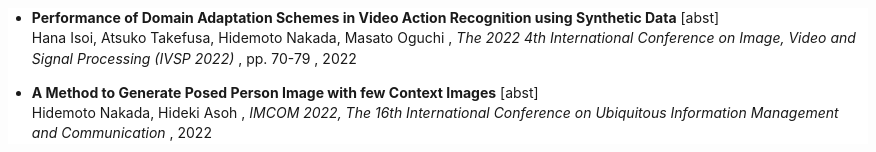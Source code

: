 > <blockquote> <div style="text-align: justify; display: none; background: lightgrey; margin: 0 0 0 30pt" id="ieeeaccess2022Thonglek"> Deploying neural network models to edge devices is becoming increasingly popular because such deployment decreases the response time and ensures better data privacy of services. However, running large models on edge devices poses challenges because of limited computing resources and storage space. Researchers have therefore proposed various model compression methods to reduce the model size. To balance the trade-off between model size and accuracy, conventional model compression methods require manual effort to find the optimal configuration that reduces the model size without significant degradation of accuracy. In this article, we propose a method to automatically find the optimal configurations for quantization. The proposed method suggests multiple compression configurations that produce models with different size and accuracy, from which users can select the configurations that suit their use cases. Additionally, we propose a retraining method that does not require any labeled datasets for retraining. We evaluated the proposed method using various neural network models for classification, regression and semantic similarity tasks, and demonstrated that the proposed method reduced the size of models by at least 30% while maintaining less than 1% loss of accuracy.We compared the proposed method with state-of-the-art automated compression methods, and showed that it can provide better compression configurations than existing methods.</div> </blockquote>



- **Performance of Domain Adaptation Schemes in Video Action Recognition using Synthetic Data**  <span onmouseover="document.getElementById('ivsp2022isoi').style.display = 'block'"  onmouseout="document.getElementById('ivsp2022isoi').style.display = 'none'">[abst]</span>   
Hana Isoi, Atsuko Takefusa, Hidemoto Nakada, Masato Oguchi
, *The 2022 4th International Conference on Image, Video and Signal Processing (IVSP 2022)*   , pp. 70-79  , 2022 

> <blockquote> <div style="text-align: justify; display: none; background: lightgrey; margin: 0 0 0 30pt" id="ivsp2022isoi"> The videos obtained from surveillance cameras are expected to be processed in neural networks and utilized for indoor monitoring and surveillance services.  However, collecting training data is generally an issue in machine learning, obtaining sufficient learning data is very difficult from the viewpoint of privacy protection, especially for the abovementioned services.    To address this issue, synthetic data instead of real data might be employed for training. However, the domain shift of video has not been sufficiently investigated, and therefore high-accuracy, unsupervised learning of real video using synthetic video has not been achieved. In this study, we create a synthetic video dataset for action classification and show that action classification can be performed with high accuracy without labeling real video data by learning with this synthetic dataset.  First, we create an OchaHouse Dataset for action classification for indoor monitoring and surveillance. This dataset consists of a real video dataset OchaHouse-Real that records the behavior of one person in a room and a synthetic video dataset OchaHouse-Syn that resembles it. Second, video action recognition of real videos is performed using synthetic data and various unsupervised learning methods with domain adaptation schemes. The results show that learning with synthetic data enables highly accurate action classification of real data without a real data label. The dataset will be published.</div> </blockquote>



- **A Method to Generate Posed Person Image with few Context Images**  <span onmouseover="document.getElementById('imcom22nakada').style.display = 'block'"  onmouseout="document.getElementById('imcom22nakada').style.display = 'none'">[abst]</span>   
Hidemoto Nakada, Hideki Asoh
, *IMCOM 2022, The 16th International Conference on Ubiquitous Information Management and Communication*    , 2022 

> <blockquote> <div style="text-align: justify; display: none; background: lightgrey; margin: 0 0 0 30pt" id="imcom22nakada"> The method we propose creates a pose invariant person representation using the attention mechanism and generates posed images by applying pose query on the representation. We evaluated the method using 3D rendered synthetic data and confirmed that the created person representation is pose-invariant, and we can render good quality images with the representation.</div> </blockquote>
